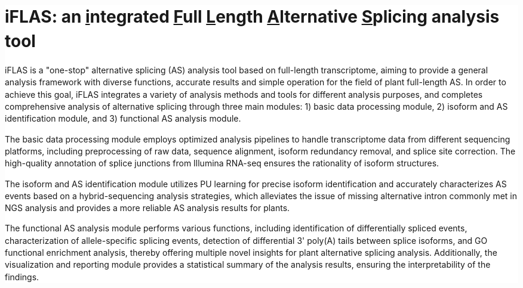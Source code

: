 # iFLAS: an <u>i</u>ntegrated <u>F</u>ull <u>L</u>ength <u>A</u>lternative <u>S</u>plicing analysis tool

iFLAS is a "one-stop" alternative splicing (AS) analysis tool based on full-length transcriptome, aiming to provide a general analysis framework with diverse functions, accurate results and simple operation for the field of plant full-length AS. In order to achieve this goal, iFLAS integrates a variety of analysis methods and tools for different analysis purposes, and completes comprehensive analysis of alternative splicing through three main modules: 1) basic data processing module, 2) isoform and AS identification module, and 3) functional AS analysis module. 

The basic data processing module employs optimized analysis pipelines to handle transcriptome data from different sequencing platforms, including preprocessing of raw data, sequence alignment, isoform redundancy removal, and splice site correction. The high-quality annotation of splice junctions from Illumina RNA-seq ensures the rationality of isoform structures. 

The isoform and AS identification module utilizes PU learning for precise isoform identification and accurately characterizes AS events based on a hybrid-sequencing analysis strategies, which alleviates the issue of missing alternative intron commonly met in NGS analysis and provides a more reliable AS analysis results for plants.

The functional AS analysis module performs various functions, including identification of differentially spliced events, characterization of allele-specific splicing events, detection of differential 3' poly(A) tails between splice isoforms, and GO functional enrichment analysis, thereby offering multiple novel insights for plant alternative splicing analysis. Additionally, the visualization and reporting module provides a statistical summary of the analysis results, ensuring the interpretability of the findings.
